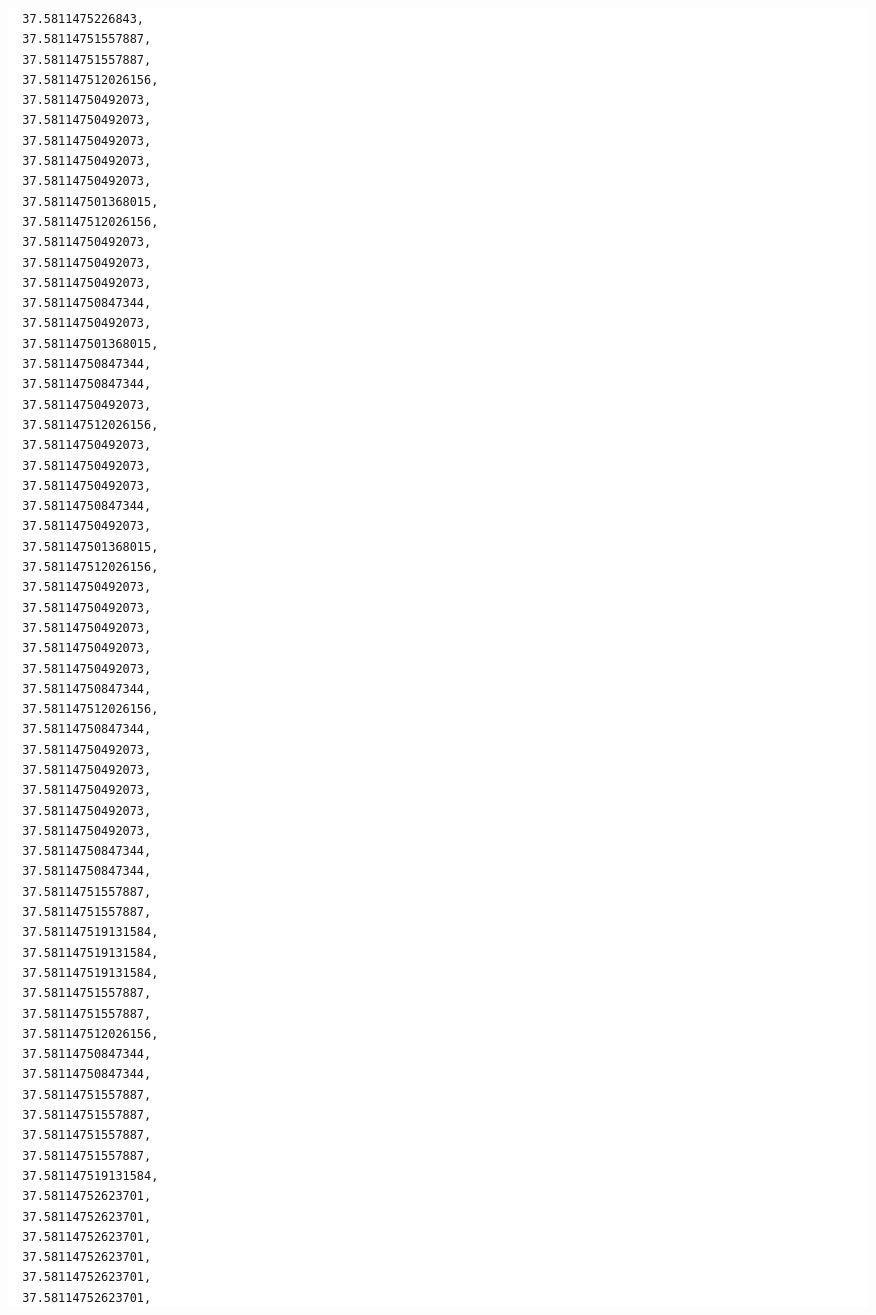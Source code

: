       37.5811475226843,
      37.58114751557887,
      37.58114751557887,
      37.581147512026156,
      37.58114750492073,
      37.58114750492073,
      37.58114750492073,
      37.58114750492073,
      37.58114750492073,
      37.581147501368015,
      37.581147512026156,
      37.58114750492073,
      37.58114750492073,
      37.58114750492073,
      37.58114750847344,
      37.58114750492073,
      37.581147501368015,
      37.58114750847344,
      37.58114750847344,
      37.58114750492073,
      37.581147512026156,
      37.58114750492073,
      37.58114750492073,
      37.58114750492073,
      37.58114750847344,
      37.58114750492073,
      37.581147501368015,
      37.581147512026156,
      37.58114750492073,
      37.58114750492073,
      37.58114750492073,
      37.58114750492073,
      37.58114750492073,
      37.58114750847344,
      37.581147512026156,
      37.58114750847344,
      37.58114750492073,
      37.58114750492073,
      37.58114750492073,
      37.58114750492073,
      37.58114750492073,
      37.58114750847344,
      37.58114750847344,
      37.58114751557887,
      37.58114751557887,
      37.581147519131584,
      37.581147519131584,
      37.581147519131584,
      37.58114751557887,
      37.58114751557887,
      37.581147512026156,
      37.58114750847344,
      37.58114750847344,
      37.58114751557887,
      37.58114751557887,
      37.58114751557887,
      37.58114751557887,
      37.581147519131584,
      37.58114752623701,
      37.58114752623701,
      37.58114752623701,
      37.58114752623701,
      37.58114752623701,
      37.58114752623701,
